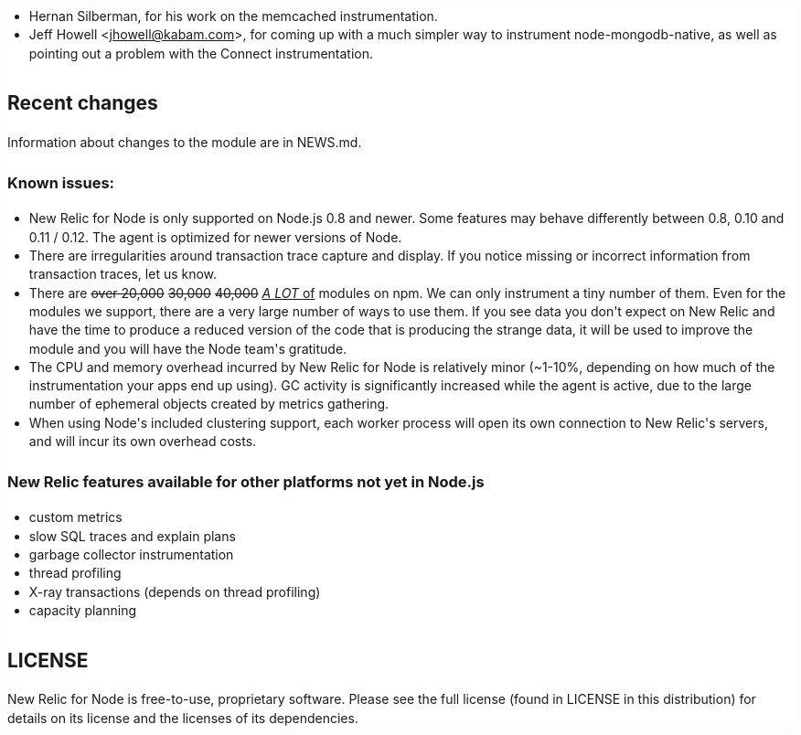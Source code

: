 * Hernan Silberman, for his work on the memcached instrumentation.
* Jeff Howell &lt;jhowell@kabam.com&gt;, for coming up with a much simpler way
  to instrument node-mongodb-native, as well as pointing out a problem with the
  Connect instrumentation.

## Recent changes

Information about changes to the module are in NEWS.md.

### Known issues:

* New Relic for Node is only supported on Node.js 0.8 and newer. Some features
  may behave differently between 0.8, 0.10 and 0.11 / 0.12. The agent is
  optimized for newer versions of Node.
* There are irregularities around transaction trace capture and display.  If
  you notice missing or incorrect information from transaction traces, let us
  know.
* There are <del>over 20,000</del> <del>30,000</del> <del>40,000</del> <ins>*A
  LOT* of</ins> modules on npm. We can only instrument a tiny number of them.
  Even for the modules we support, there are a very large number of ways to use
  them. If you see data you don't expect on New Relic and have the time to
  produce a reduced version of the code that is producing the strange data, it
  will be used to improve the module and you will have the Node team's
  gratitude.
* The CPU and memory overhead incurred by New Relic for Node is relatively
  minor (~1-10%, depending on how much of the instrumentation your apps end up
  using).  GC activity is significantly increased while the agent is active,
  due to the large number of ephemeral objects created by metrics gathering.
* When using Node's included clustering support, each worker process will open
  its own connection to New Relic's servers, and will incur its own overhead
  costs.

### New Relic features available for other platforms not yet in Node.js

* custom metrics
* slow SQL traces and explain plans
* garbage collector instrumentation
* thread profiling
* X-ray transactions (depends on thread profiling)
* capacity planning

## LICENSE

New Relic for Node is free-to-use, proprietary software. Please see the full
license (found in LICENSE in this distribution) for details on its license and
the licenses of its dependencies.
